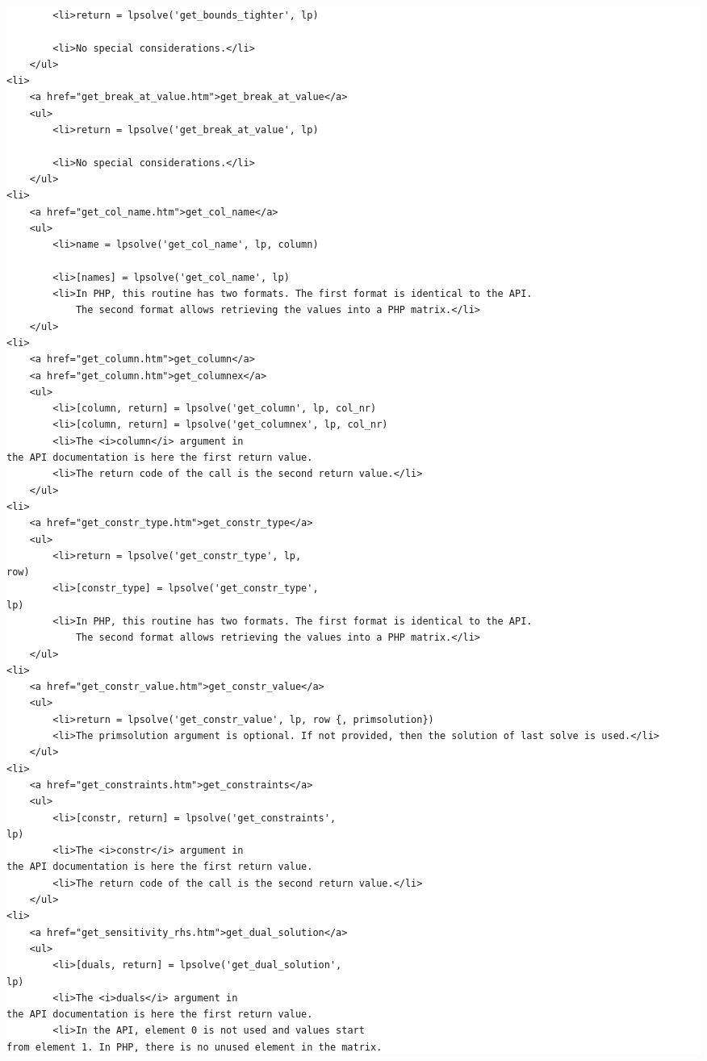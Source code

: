             <li>return = lpsolve('get_bounds_tighter', lp)

            <li>No special considerations.</li>
        </ul>
    <li>
        <a href="get_break_at_value.htm">get_break_at_value</a>
        <ul>
            <li>return = lpsolve('get_break_at_value', lp)

            <li>No special considerations.</li>
        </ul>
    <li>
        <a href="get_col_name.htm">get_col_name</a>
        <ul>
            <li>name = lpsolve('get_col_name', lp, column)

            <li>[names] = lpsolve('get_col_name', lp)
            <li>In PHP, this routine has two formats. The first format is identical to the API.
                The second format allows retrieving the values into a PHP matrix.</li>
        </ul>
    <li>
        <a href="get_column.htm">get_column</a>
        <a href="get_column.htm">get_columnex</a>
        <ul>
            <li>[column, return] = lpsolve('get_column', lp, col_nr)
            <li>[column, return] = lpsolve('get_columnex', lp, col_nr)
            <li>The <i>column</i> argument in
    the API documentation is here the first return value.
            <li>The return code of the call is the second return value.</li>
        </ul>
    <li>
        <a href="get_constr_type.htm">get_constr_type</a>
        <ul>
            <li>return = lpsolve('get_constr_type', lp,
    row)
            <li>[constr_type] = lpsolve('get_constr_type',
    lp)
            <li>In PHP, this routine has two formats. The first format is identical to the API.
                The second format allows retrieving the values into a PHP matrix.</li>
        </ul>
    <li>
        <a href="get_constr_value.htm">get_constr_value</a>
        <ul>
            <li>return = lpsolve('get_constr_value', lp, row {, primsolution})
            <li>The primsolution argument is optional. If not provided, then the solution of last solve is used.</li>
        </ul>
    <li>
        <a href="get_constraints.htm">get_constraints</a>
        <ul>
            <li>[constr, return] = lpsolve('get_constraints',
    lp)
            <li>The <i>constr</i> argument in
    the API documentation is here the first return value.
            <li>The return code of the call is the second return value.</li>
        </ul>
    <li>
        <a href="get_sensitivity_rhs.htm">get_dual_solution</a>
        <ul>
            <li>[duals, return] = lpsolve('get_dual_solution',
    lp)
            <li>The <i>duals</i> argument in
    the API documentation is here the first return value.
            <li>In the API, element 0 is not used and values start
    from element 1. In PHP, there is no unused element in the matrix.